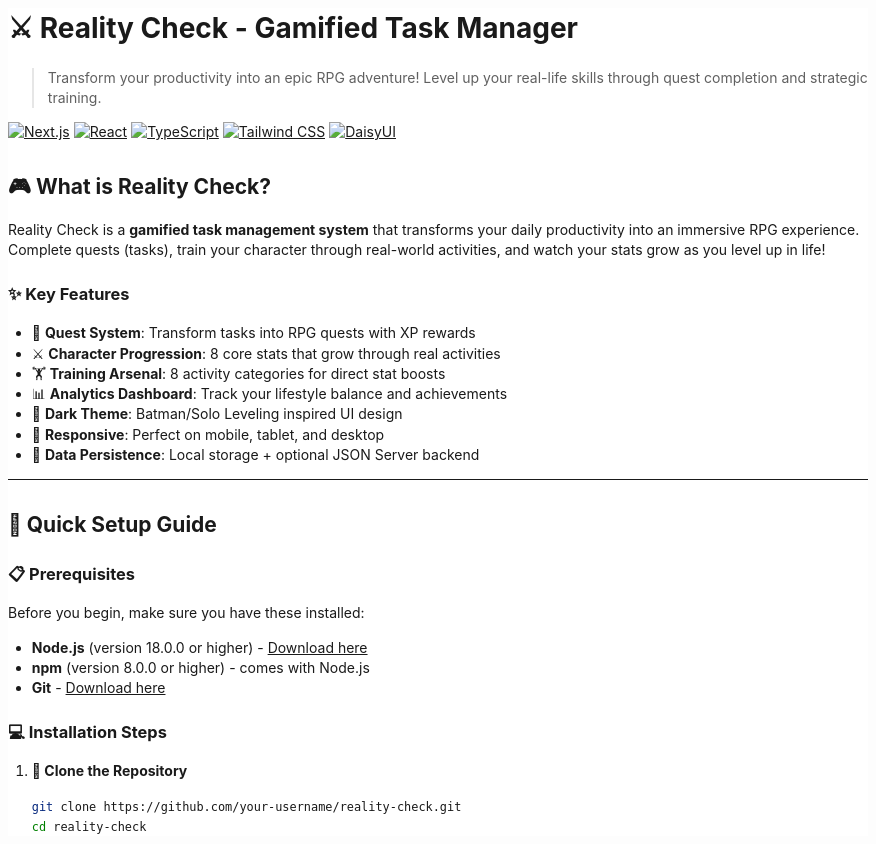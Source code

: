 # ⚔️ Reality Check - Gamified Task Manager

> Transform your productivity into an epic RPG adventure! Level up your real-life skills through quest completion and strategic training.

[![Next.js](https://img.shields.io/badge/Next.js-15.4.5-black?style=for-the-badge&logo=next.js)](https://nextjs.org/)
[![React](https://img.shields.io/badge/React-19.1.0-blue?style=for-the-badge&logo=react)](https://reactjs.org/)
[![TypeScript](https://img.shields.io/badge/TypeScript-5.0-blue?style=for-the-badge&logo=typescript)](https://www.typescriptlang.org/)
[![Tailwind CSS](https://img.shields.io/badge/Tailwind_CSS-4.1.11-38B2AC?style=for-the-badge&logo=tailwind-css)](https://tailwindcss.com/)
[![DaisyUI](https://img.shields.io/badge/DaisyUI-5.0.50-5A0EF8?style=for-the-badge&logo=daisyui)](https://daisyui.com/)

## 🎮 What is Reality Check?

Reality Check is a **gamified task management system** that transforms your daily productivity into an immersive RPG experience. Complete quests (tasks), train your character through real-world activities, and watch your stats grow as you level up in life!

### ✨ Key Features

- 🎯 **Quest System**: Transform tasks into RPG quests with XP rewards
- ⚔️ **Character Progression**: 8 core stats that grow through real activities  
- 🏋️ **Training Arsenal**: 8 activity categories for direct stat boosts
- 📊 **Analytics Dashboard**: Track your lifestyle balance and achievements
- 🌙 **Dark Theme**: Batman/Solo Leveling inspired UI design
- 📱 **Responsive**: Perfect on mobile, tablet, and desktop
- 💾 **Data Persistence**: Local storage + optional JSON Server backend

---

## 🚀 Quick Setup Guide

### 📋 Prerequisites

Before you begin, make sure you have these installed:

- **Node.js** (version 18.0.0 or higher) - [Download here](https://nodejs.org/)
- **npm** (version 8.0.0 or higher) - comes with Node.js
- **Git** - [Download here](https://git-scm.com/)

### 💻 Installation Steps

1. **📂 Clone the Repository**
   ```bash
   git clone https://github.com/your-username/reality-check.git
   cd reality-check
   ```
